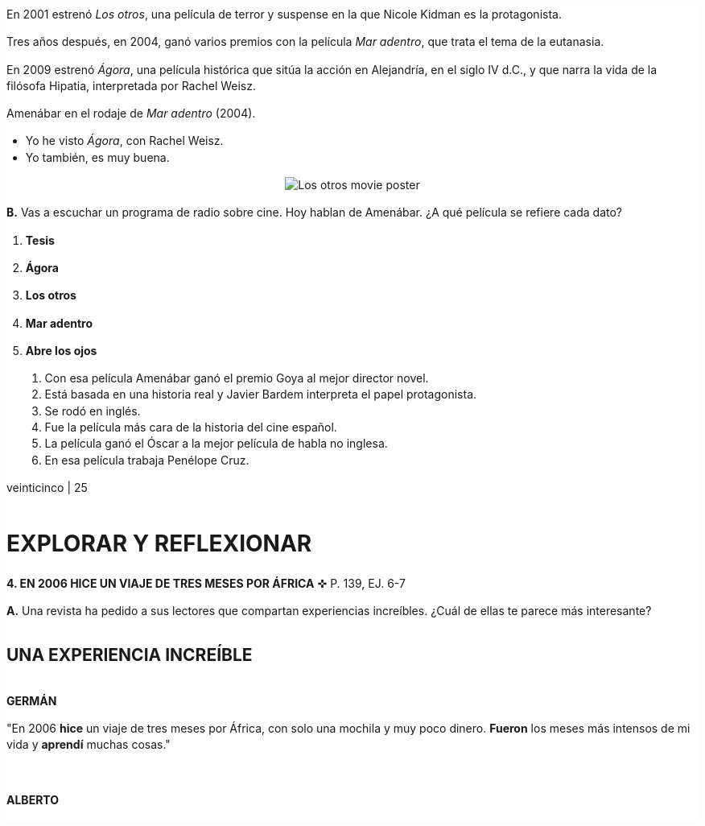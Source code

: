 En 2001 estrenó *Los otros*, una película de terror y suspense en la que Nicole Kidman es la protagonista.

Tres años después, en 2004, ganó varios premios con la película *Mar adentro*, que trata el tema de la eutanasia.

En 2009 estrenó *Ágora*, una película histórica que sitúa la acción en Alejandría, en el siglo IV d.C., y que narra la vida de la filósofa Hipatia, interpretada por Rachel Weisz.

Amenábar en el rodaje de *Mar adentro* (2004).

*   Yo he visto *Ágora*, con Rachel Weisz.
*   Yo también, es muy buena.

<center>
    <img src="NICOLE KIDMAN LOS OTROS ALEJANDRO AMENABAR" alt="Los otros movie poster">
</center>

**B.** Vas a escuchar un programa de radio sobre cine. Hoy hablan de Amenábar. ¿A qué película se refiere cada dato?

1.  **Tesis**
2.  **Ágora**
3.  **Los otros**
4.  **Mar adentro**
5.  **Abre los ojos**

    1. Con esa película Amenábar ganó el premio Goya al mejor director novel.
    2. Está basada en una historia real y Javier Bardem interpreta el papel protagonista.
    3. Se rodó en inglés.
    4. Fue la película más cara de la historia del cine español.
    5. La película ganó el Óscar a la mejor película de habla no inglesa.
    6. En esa película trabaja Penélope Cruz.

veinticinco | 25

# EXPLORAR Y REFLEXIONAR

**4. EN 2006 HICE UN VIAJE DE TRES MESES POR ÁFRICA** ✜ P. 139, EJ. 6-7

**A.** Una revista ha pedido a sus lectores que compartan experiencias increíbles. ¿Cuál de ellas te parece más interesante?

## UNA EXPERIENCIA INCREÍBLE

<div style="display: flex;">
<div style="flex: 1;">

**GERMÁN**

"En 2006 **hice** un viaje de tres meses por África, con solo una mochila y muy poco dinero. **Fueron** los meses más intensos de mi vida y **aprendí** muchas cosas."

<br>

**ALBERTO**
